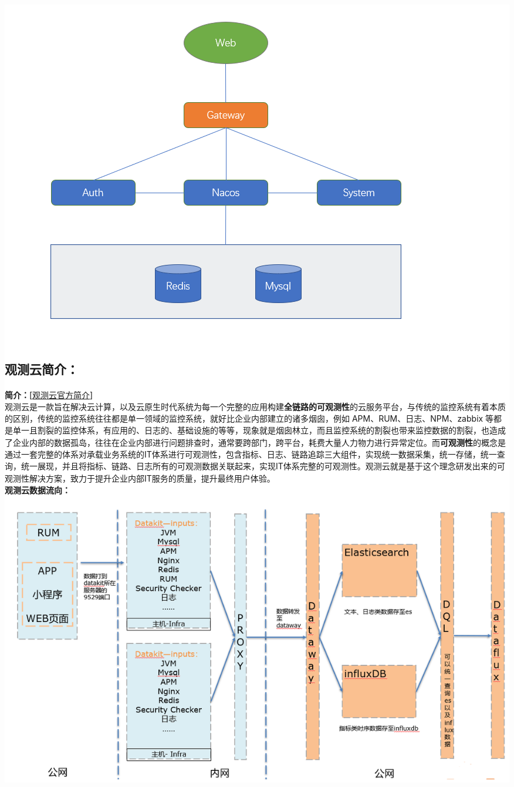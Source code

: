 ![image](../images/spring-cloud-sample/1.png)	
## 观测云简介：
**简介：**[[观测云官方简介](https://www.yuque.com/dataflux/doc/kue3dg)]<br />观测云是一款旨在解决云计算，以及云原生时代系统为每一个完整的应用构建**全链路的可观测性**的云服务平台，与传统的监控系统有着本质的区别，传统的监控系统往往都是单一领域的监控系统，就好比企业内部建立的诸多烟囱，例如 APM、RUM、日志、NPM、zabbix 等都是单一且割裂的监控体系，有应用的、日志的、基础设施的等等，现象就是烟囱林立，而且监控系统的割裂也带来监控数据的割裂，也造成了企业内部的数据孤岛，往往在企业内部进行问题排查时，通常要跨部门，跨平台，耗费大量人力物力进行异常定位。而**可观测性**的概念是通过一套完整的体系对承载业务系统的IT体系进行可观测性，包含指标、日志、链路追踪三大组件，实现统一数据采集，统一存储，统一查询，统一展现，并且将指标、链路、日志所有的可观测数据关联起来，实现IT体系完整的可观测性。观测云就是基于这个理念研发出来的可观测性解决方案，致力于提升企业内部IT服务的质量，提升最终用户体验。<br />**观测云数据流向：**

![image](../images/spring-cloud-sample/2.png)